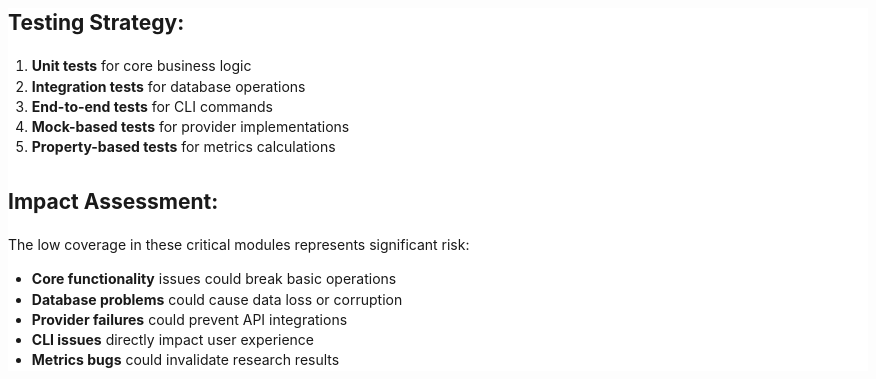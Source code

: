 ## Testing Strategy:

1. **Unit tests** for core business logic
2. **Integration tests** for database operations
3. **End-to-end tests** for CLI commands
4. **Mock-based tests** for provider implementations
5. **Property-based tests** for metrics calculations

## Impact Assessment:

The low coverage in these critical modules represents significant risk:
- **Core functionality** issues could break basic operations
- **Database problems** could cause data loss or corruption
- **Provider failures** could prevent API integrations
- **CLI issues** directly impact user experience
- **Metrics bugs** could invalidate research results